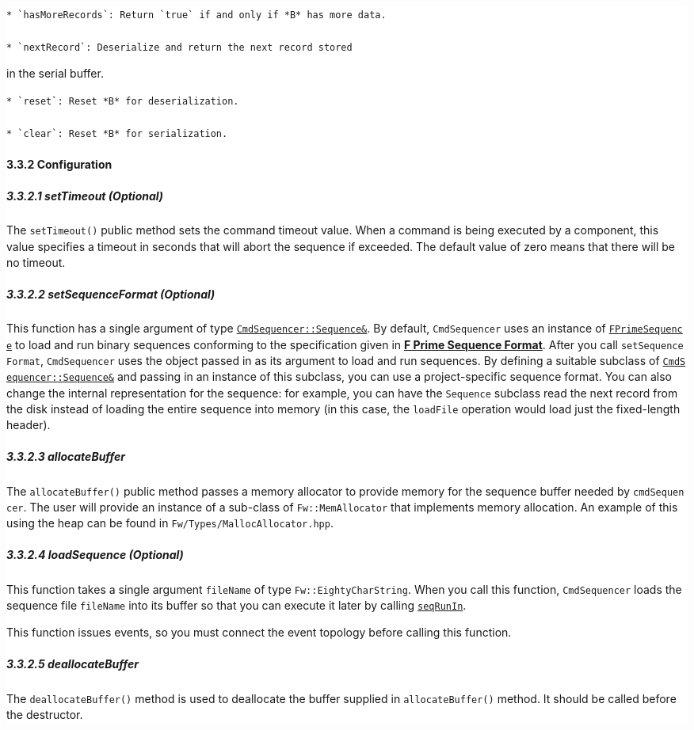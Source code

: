     * `hasMoreRecords`: Return `true` if and only if *B* has more data.

    * `nextRecord`: Deserialize and return the next record stored
in the serial buffer.

    * `reset`: Reset *B* for deserialization.

    * `clear`: Reset *B* for serialization.

#### 3.3.2 Configuration

##### 3.3.2.1 setTimeout (Optional)

The `setTimeout()` public method sets the command timeout value. When a command is being executed by a component, this value specifies a timeout in seconds that will abort the sequence if exceeded. The default value of zero means that there will be no timeout.

##### 3.3.2.2 setSequenceFormat (Optional)

This function has a single argument of type [`CmdSequencer::Sequence&`](#Sequence).
By default, `CmdSequencer` uses an instance of
[`FPrimeSequence`](#F_Prime_Sequence) to load and run binary sequences
conforming to the specification given in 
[**F Prime Sequence Format**](#F_Prime_Sequence_Format).
After you call `setSequenceFormat`, `CmdSequencer` uses the object
passed in as its argument to load and run sequences.
By defining a suitable subclass of [`CmdSequencer::Sequence&`](#Sequence)
and passing in an instance of this subclass, 
you can use a project-specific sequence format. You can also change
the internal representation for the sequence: for example, you can have
the `Sequence` subclass read the next record from the disk instead of loading
the entire sequence into memory (in this case, the `loadFile` operation would load
just the fixed-length header).

##### 3.3.2.3 allocateBuffer

The `allocateBuffer()` public method passes a memory allocator to provide memory for the sequence buffer needed by `cmdSequencer`. The user will provide an instance of a sub-class of `Fw::MemAllocator` that implements memory allocation. An example of this using the heap can be found in `Fw/Types/MallocAllocator.hpp`.

<a name="loadSequence"></a>
##### 3.3.2.4 loadSequence (Optional)

This function takes a single argument `fileName` of type `Fw::EightyCharString`.
When you call this function, `CmdSequencer` loads the sequence file `fileName`
into its buffer so that you can execute it later by calling
[`seqRunIn`](#seqRunIn).

This function issues events, so you must connect the event topology before
calling this function.

##### 3.3.2.5 deallocateBuffer

The `deallocateBuffer()` method is used to deallocate the buffer supplied in `allocateBuffer()` method. It should be called before the destructor.
